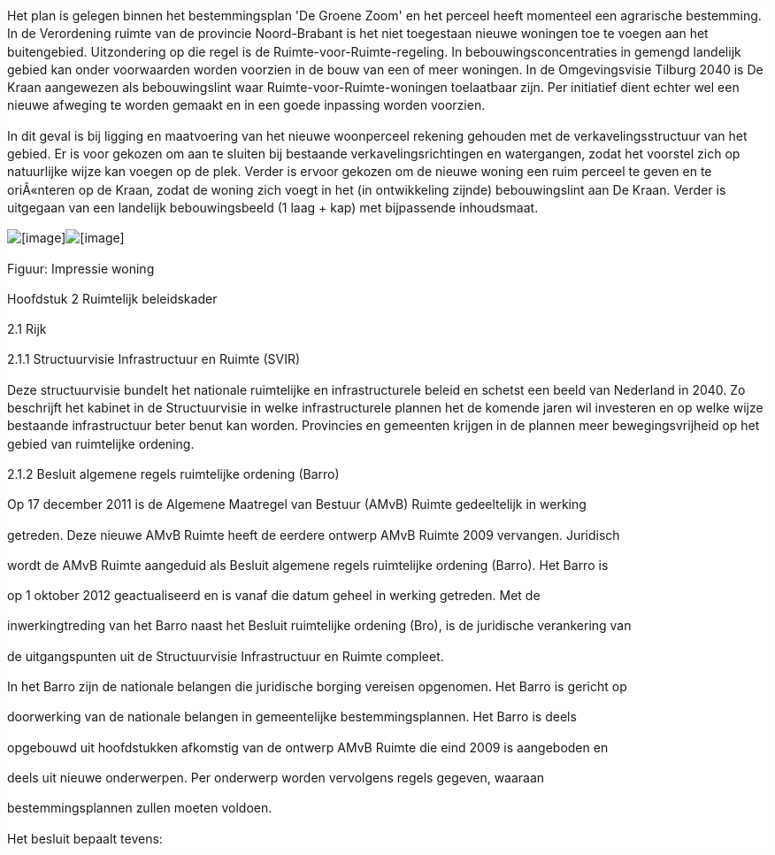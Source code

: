 Het plan is gelegen binnen het bestemmingsplan 'De Groene Zoom' en het perceel heeft momenteel een agrarische bestemming. In de Verordening ruimte van de provincie Noord\-Brabant is het niet toegestaan nieuwe woningen toe te voegen aan het buitengebied. Uitzondering op die regel is de Ruimte\-voor\-Ruimte\-regeling. In bebouwingsconcentraties in gemengd landelijk gebied kan onder voorwaarden worden voorzien in de bouw van een of meer woningen. In de Omgevingsvisie Tilburg 2040 is De Kraan aangewezen als bebouwingslint waar Ruimte\-voor\-Ruimte\-woningen toelaatbaar zijn. Per initiatief dient echter wel een nieuwe afweging te worden gemaakt en in een goede inpassing worden voorzien.

In dit geval is bij ligging en maatvoering van het nieuwe woonperceel rekening gehouden met de verkavelingsstructuur van het gebied. Er is voor gekozen om aan te sluiten bij bestaande verkavelingsrichtingen en watergangen, zodat het voorstel zich op natuurlijke wijze kan voegen op de plek. Verder is ervoor gekozen om de nieuwe woning een ruim perceel te geven en te oriÃ«nteren op de Kraan, zodat de woning zich voegt in het (in ontwikkeling zijnde) bebouwingslint aan De Kraan. Verder is uitgegaan van een landelijk bebouwingsbeeld (1 laag \+ kap) met bijpassende inhoudsmaat.

![[image]](i_NL.IMRO.0855.BSP2018012-e001_402002.png "i_NL.IMRO.0855.BSP2018012-e001_402002.png")![[image]](i_NL.IMRO.0855.BSP2018012-e001_402003.png "i_NL.IMRO.0855.BSP2018012-e001_402003.png")

Figuur: Impressie woning

Hoofdstuk 2 Ruimtelijk beleidskader

2\.1 Rijk

2\.1\.1 Structuurvisie Infrastructuur en Ruimte (SVIR)

Deze structuurvisie bundelt het nationale ruimtelijke en infrastructurele beleid en schetst een beeld van Nederland in 2040\. Zo beschrijft het kabinet in de Structuurvisie in welke infrastructurele plannen het de komende jaren wil investeren en op welke wijze bestaande infrastructuur beter benut kan worden. Provincies en gemeenten krijgen in de plannen meer bewegingsvrijheid op het gebied van ruimtelijke ordening.

2\.1\.2 Besluit algemene regels ruimtelijke ordening (Barro)

Op 17 december 2011 is de Algemene Maatregel van Bestuur (AMvB) Ruimte gedeeltelijk in werking

getreden. Deze nieuwe AMvB Ruimte heeft de eerdere ontwerp AMvB Ruimte 2009 vervangen. Juridisch

wordt de AMvB Ruimte aangeduid als Besluit algemene regels ruimtelijke ordening (Barro). Het Barro is

op 1 oktober 2012 geactualiseerd en is vanaf die datum geheel in werking getreden. Met de

inwerkingtreding van het Barro naast het Besluit ruimtelijke ordening (Bro), is de juridische verankering van

de uitgangspunten uit de Structuurvisie Infrastructuur en Ruimte compleet.

In het Barro zijn de nationale belangen die juridische borging vereisen opgenomen. Het Barro is gericht op

doorwerking van de nationale belangen in gemeentelijke bestemmingsplannen. Het Barro is deels

opgebouwd uit hoofdstukken afkomstig van de ontwerp AMvB Ruimte die eind 2009 is aangeboden en

deels uit nieuwe onderwerpen. Per onderwerp worden vervolgens regels gegeven, waaraan

bestemmingsplannen zullen moeten voldoen.

Het besluit bepaalt tevens:
